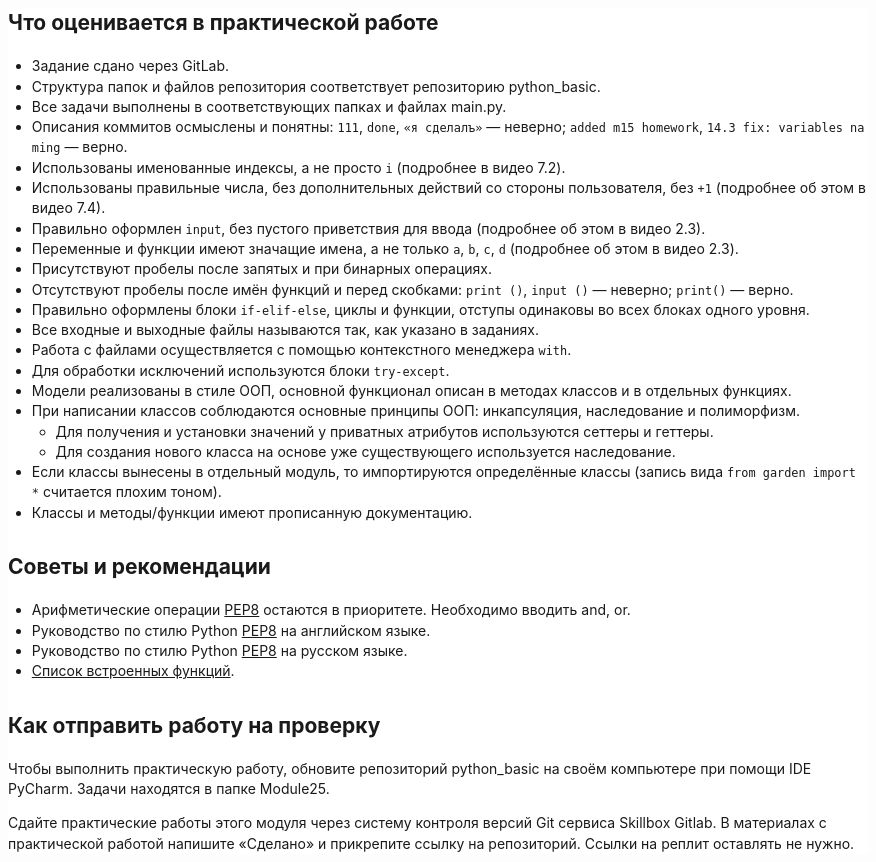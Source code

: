 ## Что оценивается в практической работе
- Задание сдано через GitLab.
- Структура папок и файлов репозитория соответствует репозиторию python_basic.
- Все задачи выполнены в соответствующих папках и файлах main.py.
- Описания коммитов осмыслены и понятны: `111`, `done`, `«я сделалъ»` — неверно; `added m15 homework`, `14.3 fix: variables naming` — верно.
- Использованы именованные индексы, а не просто `i` (подробнее в видео 7.2).
- Использованы правильные числа, без дополнительных действий со стороны пользователя, без `+1` (подробнее об этом в видео 7.4).
- Правильно оформлен `input`, без пустого приветствия для ввода (подробнее об этом в видео 2.3).
- Переменные и функции имеют значащие имена, а не только `a`, `b`, `c`, `d` (подробнее об этом в видео 2.3).
- Присутствуют пробелы после запятых и при бинарных операциях.
- Отсутствуют пробелы после имён функций и перед скобками: `print ()`, `input ()` — неверно; `print()` — верно.
- Правильно оформлены блоки `if-elif-else`, циклы и функции, отступы одинаковы во всех блоках одного уровня.
- Все входные и выходные файлы называются так, как указано в заданиях.
- Работа с файлами осуществляется с помощью контекстного менеджера `with`.
- Для обработки исключений используются блоки `try-except`.
- Модели реализованы в стиле ООП, основной функционал описан в методах классов и в отдельных функциях.
- При написании классов соблюдаются основные принципы ООП: инкапсуляция, наследование и полиморфизм.
  - Для получения и установки значений у приватных атрибутов используются сеттеры и геттеры.
  - Для создания нового класса на основе уже существующего используется наследование.
- Если классы вынесены в отдельный модуль, то импортируются определённые классы (запись вида `from garden import *` считается плохим тоном).
- Классы и методы/функции имеют прописанную документацию.
## Советы и рекомендации
- Арифметические операции [PEP8](https://docs.python.org/3.7/reference/expressions.html#operator-precedence) остаются в приоритете. Необходимо вводить and, or.
- Руководство по стилю Python [PEP8](https://www.python.org/dev/peps/pep-0008/) на английском языке.
- Руководство по стилю Python [PEP8](https://pythonworld.ru/osnovy/pep-8-rukovodstvo-po-napisaniyu-koda-na-python.html) на русском языке.
- [Список встроенных функций](https://docs.python.org/3.7/library/functions.html).

## Как отправить работу на проверку
Чтобы выполнить практическую работу, обновите репозиторий python_basic на своём компьютере при помощи IDE PyCharm. Задачи находятся в папке Module25.

Сдайте практические работы этого модуля через систему контроля версий Git сервиса Skillbox Gitlab. В материалах с практической работой напишите «Сделано» и прикрепите ссылку на репозиторий. Ссылки на реплит оставлять не нужно.

